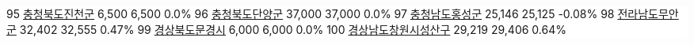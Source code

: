   <tr class="item">
    <td>95</td>
    <td><a href="/apt/충청북도진천군">충청북도진천군</a></td>
    <td>6,500</td>
    <td>6,500</td>
    <td>0.0%</td>
  </tr>

  <tr class="item">
    <td>96</td>
    <td><a href="/apt/충청북도단양군">충청북도단양군</a></td>
    <td>37,000</td>
    <td>37,000</td>
    <td>0.0%</td>
  </tr>

  <tr class="item">
    <td>97</td>
    <td><a href="/apt/충청남도홍성군">충청남도홍성군</a></td>
    <td>25,146</td>
    <td>25,125</td>
    <td>-0.08%</td>
  </tr>

  <tr class="item">
    <td>98</td>
    <td><a href="/apt/전라남도무안군">전라남도무안군</a></td>
    <td>32,402</td>
    <td>32,555</td>
    <td>0.47%</td>
  </tr>

  <tr class="item">
    <td>99</td>
    <td><a href="/apt/경상북도문경시">경상북도문경시</a></td>
    <td>6,000</td>
    <td>6,000</td>
    <td>0.0%</td>
  </tr>

  <tr class="item">
    <td>100</td>
    <td><a href="/apt/경상남도창원시성산구">경상남도창원시성산구</a></td>
    <td>29,219</td>
    <td>29,406</td>
    <td>0.64%</td>
  </tr>

  <tr>
    <td colspan="5">
      <script async src="https://pagead2.googlesyndication.com/pagead/js/adsbygoogle.js?client=ca-pub-3485438051770037"
          crossorigin="anonymous"></script>
      <ins class="adsbygoogle"
          style="display:block; text-align:center;"
          data-ad-layout="in-article"
          data-ad-format="fluid"
          data-ad-client="ca-pub-3485438051770037"
          data-ad-slot="2046582130"></ins>
      <script>
          (adsbygoogle = window.adsbygoogle || []).push({});
      </script>
    </td>
  </tr>            
            